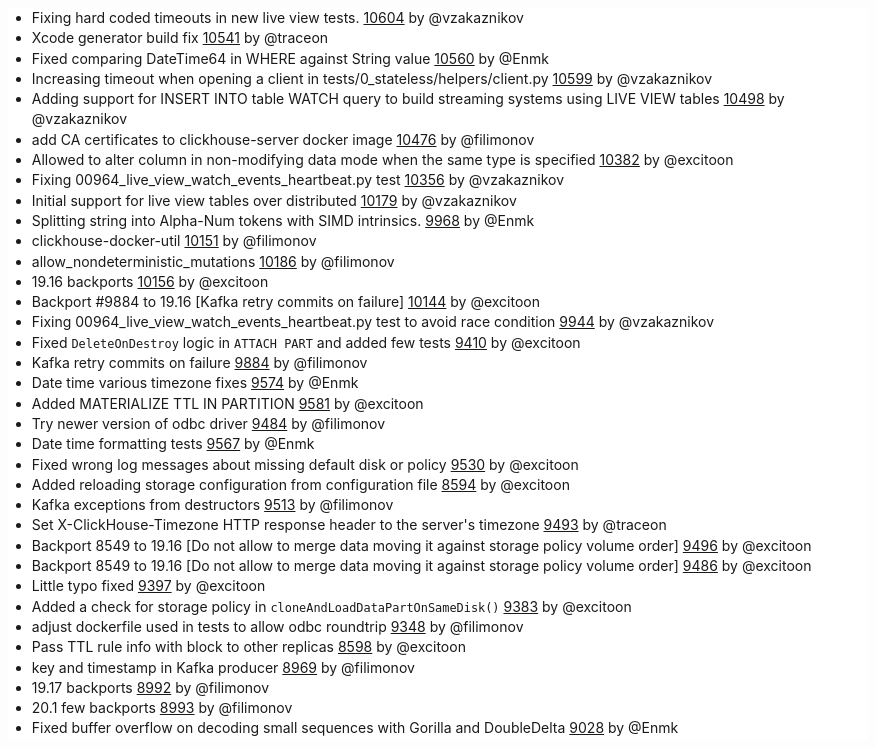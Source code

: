   * Fixing hard coded timeouts in new live view tests.	[10604](https://github.com/ClickHouse/ClickHouse/pull/10604)	by @vzakaznikov
  * Xcode generator build fix	[10541](https://github.com/ClickHouse/ClickHouse/pull/10541)	by @traceon
  * Fixed comparing DateTime64 in WHERE against String value	[10560](https://github.com/ClickHouse/ClickHouse/pull/10560)	by @Enmk
  * Increasing timeout when opening a client in tests/0_stateless/helpers/client.py	[10599](https://github.com/ClickHouse/ClickHouse/pull/10599)	by @vzakaznikov
  * Adding support for INSERT INTO table WATCH query to build streaming systems using LIVE VIEW tables	[10498](https://github.com/ClickHouse/ClickHouse/pull/10498)	by @vzakaznikov
  * add CA certificates to clickhouse-server docker image	[10476](https://github.com/ClickHouse/ClickHouse/pull/10476)	by @filimonov
  * Allowed to alter column in non-modifying data mode when the same type is specified	[10382](https://github.com/ClickHouse/ClickHouse/pull/10382)	by @excitoon
  * Fixing 00964_live_view_watch_events_heartbeat.py test	[10356](https://github.com/ClickHouse/ClickHouse/pull/10356)	by @vzakaznikov
  * Initial support for live view tables over distributed	[10179](https://github.com/ClickHouse/ClickHouse/pull/10179)	by @vzakaznikov
  * Splitting string into Alpha-Num tokens with SIMD intrinsics.	[9968](https://github.com/ClickHouse/ClickHouse/pull/9968)	by @Enmk
  * clickhouse-docker-util	[10151](https://github.com/ClickHouse/ClickHouse/pull/10151)	by @filimonov
  * allow_nondeterministic_mutations	[10186](https://github.com/ClickHouse/ClickHouse/pull/10186)	by @filimonov
  * 19.16 backports	[10156](https://github.com/ClickHouse/ClickHouse/pull/10156)	by @excitoon
  * Backport #9884 to 19.16 [Kafka retry commits on failure]	[10144](https://github.com/ClickHouse/ClickHouse/pull/10144)	by @excitoon
  * Fixing 00964_live_view_watch_events_heartbeat.py test to avoid race condition	[9944](https://github.com/ClickHouse/ClickHouse/pull/9944)	by @vzakaznikov
  * Fixed `DeleteOnDestroy` logic in `ATTACH PART` and added few tests	[9410](https://github.com/ClickHouse/ClickHouse/pull/9410)	by @excitoon
  * Kafka retry commits on failure	[9884](https://github.com/ClickHouse/ClickHouse/pull/9884)	by @filimonov
  * Date time various timezone fixes	[9574](https://github.com/ClickHouse/ClickHouse/pull/9574)	by @Enmk
  * Added MATERIALIZE TTL IN PARTITION	[9581](https://github.com/ClickHouse/ClickHouse/pull/9581)	by @excitoon
  * Try newer version of odbc driver	[9484](https://github.com/ClickHouse/ClickHouse/pull/9484)	by @filimonov
  * Date time formatting tests	[9567](https://github.com/ClickHouse/ClickHouse/pull/9567)	by @Enmk
  * Fixed wrong log messages about missing default disk or policy	[9530](https://github.com/ClickHouse/ClickHouse/pull/9530)	by @excitoon
  * Added reloading storage configuration from configuration file	[8594](https://github.com/ClickHouse/ClickHouse/pull/8594)	by @excitoon
  * Kafka exceptions from destructors	[9513](https://github.com/ClickHouse/ClickHouse/pull/9513)	by @filimonov
  *  Set X-ClickHouse-Timezone HTTP response header to the server's timezone	[9493](https://github.com/ClickHouse/ClickHouse/pull/9493)	by @traceon
  * Backport 8549 to 19.16 [Do not allow to merge data moving it against storage policy volume order]	[9496](https://github.com/ClickHouse/ClickHouse/pull/9496)	by @excitoon
  * Backport 8549 to 19.16 [Do not allow to merge data moving it against storage policy volume order]	[9486](https://github.com/ClickHouse/ClickHouse/pull/9486)	by @excitoon
  * Little typo fixed	[9397](https://github.com/ClickHouse/ClickHouse/pull/9397)	by @excitoon
  * Added a check for storage policy in `cloneAndLoadDataPartOnSameDisk()`	[9383](https://github.com/ClickHouse/ClickHouse/pull/9383)	by @excitoon
  * adjust dockerfile used in tests to allow odbc roundtrip	[9348](https://github.com/ClickHouse/ClickHouse/pull/9348)	by @filimonov
  * Pass TTL rule info with block to other replicas	[8598](https://github.com/ClickHouse/ClickHouse/pull/8598)	by @excitoon
  * key and timestamp in Kafka producer	[8969](https://github.com/ClickHouse/ClickHouse/pull/8969)	by @filimonov
  * 19.17 backports	[8992](https://github.com/ClickHouse/ClickHouse/pull/8992)	by @filimonov
  * 20.1 few backports	[8993](https://github.com/ClickHouse/ClickHouse/pull/8993)	by @filimonov
  * Fixed buffer overflow on decoding small sequences with Gorilla and DoubleDelta	[9028](https://github.com/ClickHouse/ClickHouse/pull/9028)	by @Enmk